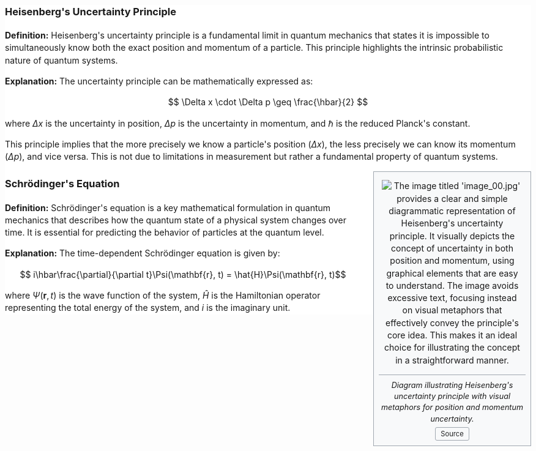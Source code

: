 ### Heisenberg's Uncertainty Principle

**Definition:**
Heisenberg's uncertainty principle is a fundamental limit in quantum mechanics that states it is impossible to simultaneously know both the exact position and momentum of a particle. This principle highlights the intrinsic probabilistic nature of quantum systems.

**Explanation:**
The uncertainty principle can be mathematically expressed as:

$$
\Delta x \cdot \Delta p \geq \frac{\hbar}{2}
$$

where $\Delta x$ is the uncertainty in position, $\Delta p$ is the uncertainty in momentum, and $\hbar$ is the reduced Planck's constant.

This principle implies that the more precisely we know a particle's position ($\Delta x$), the less precisely we can know its momentum ($\Delta p$), and vice versa. This is not due to limitations in measurement but rather a fundamental property of quantum systems.

<figure style="float: right; clear: right; margin: 0 0 20px 20px; max-width: 30%; background-color: #f8f9fa; border: 1px solid #a2a9b1; padding: 8px; box-sizing: border-box;">
    <div style="background-color: #f8f9fa; text-align: center; padding: 5px;">
        <img src="https://cdn1.byjus.com/wp-content/uploads/2020/11/Heisenberg-Uncertainty-Principle.png" alt="The image titled 'image_00.jpg' provides a clear and simple diagrammatic representation of Heisenberg's uncertainty principle. It visually depicts the concept of uncertainty in both position and momentum, using graphical elements that are easy to understand. The image avoids excessive text, focusing instead on visual metaphors that effectively convey the principle's core idea. This makes it an ideal choice for illustrating the concept in a straightforward manner." style="width: 100%; height: auto; display: block; margin: 0 auto;"/>
    </div>
    <figcaption style="border-top: 1px solid #a2a9b1; margin-top: 8px; padding-top: 8px;">
        <div style="font-size: 0.9em; text-align: center;">
            <em>Diagram illustrating Heisenberg's uncertainty principle with visual metaphors for position and momentum uncertainty.</em>
        </div>
        <div style="font-size: 0.8em; text-align: center; margin-top: 4px;">
            <a href="https://cdn1.byjus.com/wp-content/uploads/2020/11/Heisenberg-Uncertainty-Principle.png" style="display: inline-block; padding: 2px 8px; background-color: #f8f9fa; border: 1px solid #a2a9b1; border-radius: 3px; color: #202122; text-decoration: none; cursor: pointer;" target="_blank">Source</a>
        </div>
    </figcaption>
</figure>

### Schrödinger's Equation

**Definition:**
Schrödinger's equation is a key mathematical formulation in quantum mechanics that describes how the quantum state of a physical system changes over time. It is essential for predicting the behavior of particles at the quantum level.

**Explanation:**
The time-dependent Schrödinger equation is given by:

$$
 i\hbar\frac{\partial}{\partial t}\Psi(\mathbf{r}, t) = \hat{H}\Psi(\mathbf{r}, t)$$

where $\Psi(\mathbf{r}, t)$ is the wave function of the system, $\hat{H}$ is the Hamiltonian operator representing the total energy of the system, and $i$ is the imaginary unit.
